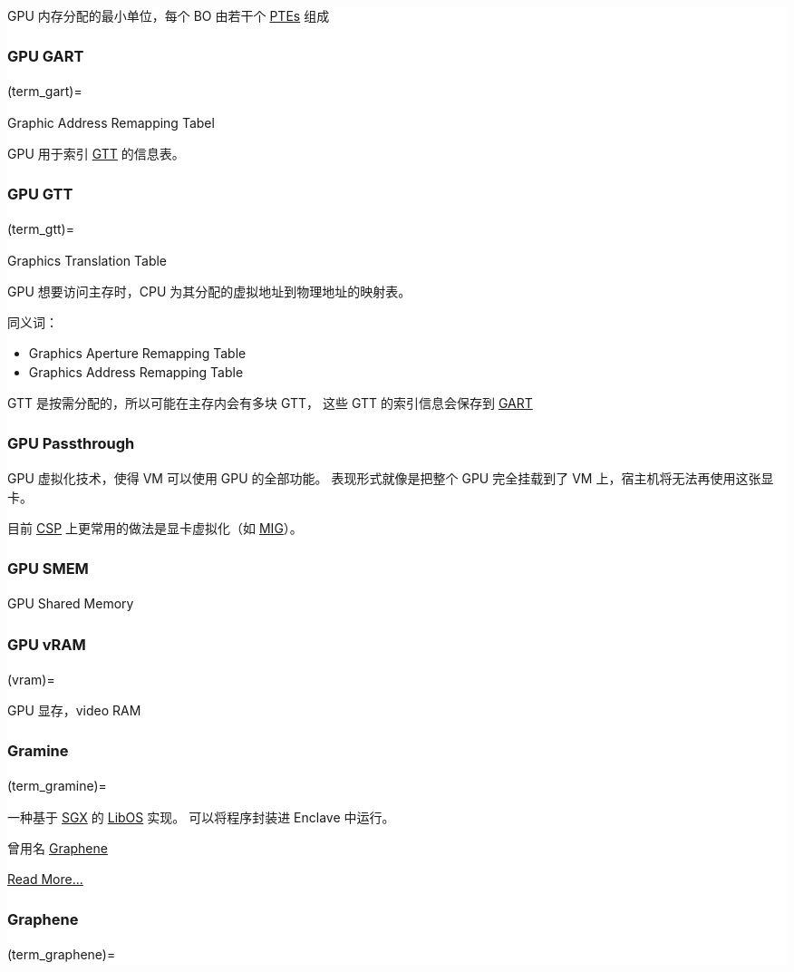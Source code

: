 GPU 内存分配的最小单位，每个 BO 由若干个 [PTEs](@term_ptes) 组成

### GPU GART

(term_gart)=

Graphic Address Remapping Tabel

GPU 用于索引 [GTT](@term_gtt) 的信息表。

### GPU GTT

(term_gtt)=

Graphics Translation Table

GPU 想要访问主存时，CPU 为其分配的虚拟地址到物理地址的映射表。

同义词：

- Graphics Aperture Remapping Table
- Graphics Address Remapping Table

GTT 是按需分配的，所以可能在主存内会有多块 GTT，
这些 GTT 的索引信息会保存到 [GART](@term_gart)

### GPU Passthrough

GPU 虚拟化技术，使得 VM 可以使用 GPU 的全部功能。
表现形式就像是把整个 GPU 完全挂载到了 VM 上，宿主机将无法再使用这张显卡。

目前 [CSP](@term_csp) 上更常用的做法是显卡虚拟化（如 [MIG](@nvidia_mig)）。

### GPU SMEM

GPU Shared Memory

### GPU vRAM

(vram)=

GPU 显存，video RAM

### Gramine

(term_gramine)=

一种基于 [SGX](@intel_sgx) 的 [LibOS](@term_libos) 实现。
可以将程序封装进 Enclave 中运行。

曾用名 [Graphene](@term_graphene)

[Read More...](@page_gramine)

### Graphene

(term_graphene)=
